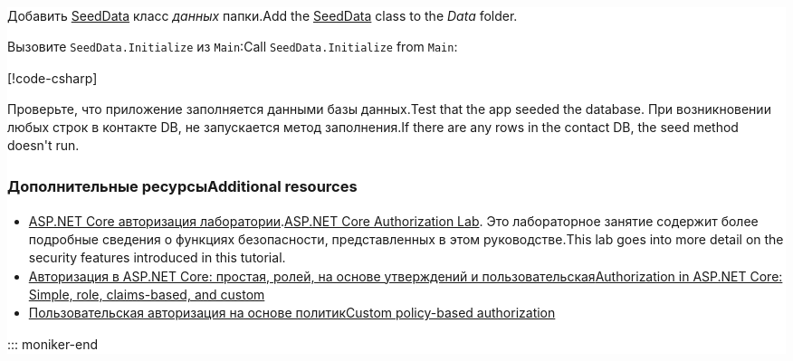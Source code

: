 <span data-ttu-id="9acf9-285">Добавить [SeedData](https://github.com/aspnet/Docs/tree/master/aspnetcore/security/authorization/secure-data/samples/starter2.1/Data/SeedData.cs) класс *данных* папки.</span><span class="sxs-lookup"><span data-stu-id="9acf9-285">Add the [SeedData](https://github.com/aspnet/Docs/tree/master/aspnetcore/security/authorization/secure-data/samples/starter2.1/Data/SeedData.cs) class to the *Data* folder.</span></span>

<span data-ttu-id="9acf9-286">Вызовите `SeedData.Initialize` из `Main`:</span><span class="sxs-lookup"><span data-stu-id="9acf9-286">Call `SeedData.Initialize` from `Main`:</span></span>

[!code-csharp[](secure-data/samples/starter2.1/Program.cs?name=snippet)]

<span data-ttu-id="9acf9-287">Проверьте, что приложение заполняется данными базы данных.</span><span class="sxs-lookup"><span data-stu-id="9acf9-287">Test that the app seeded the database.</span></span> <span data-ttu-id="9acf9-288">При возникновении любых строк в контакте DB, не запускается метод заполнения.</span><span class="sxs-lookup"><span data-stu-id="9acf9-288">If there are any rows in the contact DB, the seed method doesn't run.</span></span>

<a name="secure-data-add-resources-label"></a>

### <a name="additional-resources"></a><span data-ttu-id="9acf9-289">Дополнительные ресурсы</span><span class="sxs-lookup"><span data-stu-id="9acf9-289">Additional resources</span></span>

* <span data-ttu-id="9acf9-290">[ASP.NET Core авторизация лаборатории](https://github.com/blowdart/AspNetAuthorizationWorkshop).</span><span class="sxs-lookup"><span data-stu-id="9acf9-290">[ASP.NET Core Authorization Lab](https://github.com/blowdart/AspNetAuthorizationWorkshop).</span></span> <span data-ttu-id="9acf9-291">Это лабораторное занятие содержит более подробные сведения о функциях безопасности, представленных в этом руководстве.</span><span class="sxs-lookup"><span data-stu-id="9acf9-291">This lab goes into more detail on the security features introduced in this tutorial.</span></span>
* [<span data-ttu-id="9acf9-292">Авторизация в ASP.NET Core: простая, ролей, на основе утверждений и пользовательская</span><span class="sxs-lookup"><span data-stu-id="9acf9-292">Authorization in ASP.NET Core: Simple, role, claims-based, and custom</span></span>](xref:security/authorization/index)
* [<span data-ttu-id="9acf9-293">Пользовательская авторизация на основе политик</span><span class="sxs-lookup"><span data-stu-id="9acf9-293">Custom policy-based authorization</span></span>](xref:security/authorization/policies)

::: moniker-end
